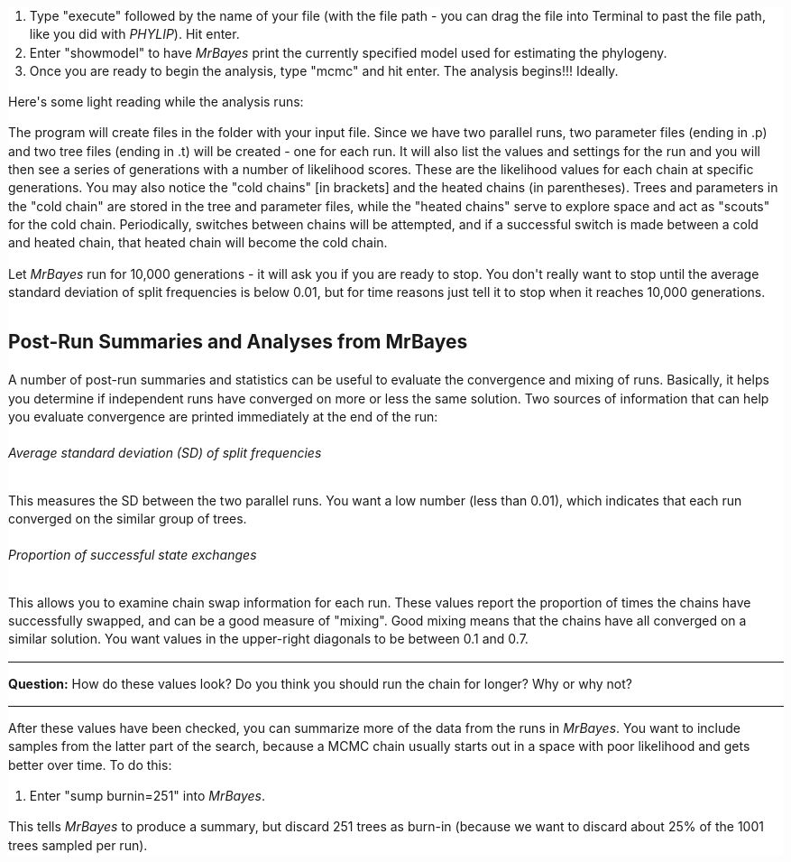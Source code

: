 1. Type "execute" followed by the name of your file (with the file path - you can drag the file into Terminal to past the file path, like you did with _PHYLIP_). Hit enter.
2. Enter "showmodel" to have _MrBayes_ print the currently specified model used for estimating the phylogeny.
3. Once you are ready to begin the analysis, type "mcmc" and hit enter. The analysis begins!!! Ideally.

Here's some light reading while the analysis runs:

The program will create files in the folder with your input file. Since we have two parallel runs, two parameter files (ending in .p) and two tree files (ending in .t) will be created - one for each run. It will also list the values and settings for the run and you will then see a series of generations with a number of likelihood scores. These are the likelihood values for each chain at specific generations. You may also notice the "cold chains" [in brackets] and the heated chains (in parentheses). Trees and parameters in the "cold chain" are stored in the tree and parameter files, while the "heated chains" serve to explore space and act as "scouts" for the cold chain. Periodically, switches between chains will be attempted, and if a successful switch is made between a cold and heated chain, that heated chain will become the cold chain.

Let _MrBayes_ run for 10,000 generations - it will ask you if you are ready to stop. You don't really want to stop until the average standard deviation of split frequencies is below 0.01, but for time reasons just tell it to stop when it reaches 10,000 generations.

## Post-Run Summaries and Analyses from MrBayes

A number of post-run summaries and statistics can be useful to evaluate the convergence and mixing of runs. Basically, it helps you determine if independent runs have converged on more or less the same solution. Two sources of information that can help you evaluate convergence are printed immediately at the end of the run: 

###### Average standard deviation (SD) of split frequencies

This measures the SD between the two parallel runs. You want a low number (less than 0.01), which indicates that each run converged on the similar group of trees.

###### Proportion of successful state exchanges
This allows you to examine chain swap information for each run. These values report the proportion of times the chains have successfully swapped, and can be a good measure of "mixing". Good mixing means that the chains have all converged on a similar solution. You want values in the upper-right diagonals to be between 0.1 and 0.7.

---

**Question:** How do these values look? Do you think you should run the chain for longer? Why or why not?

---

After these values have been checked, you can summarize more of the data from the runs in _MrBayes_. You want to include samples from the latter part of the search, because a MCMC chain usually starts out in a space with poor likelihood and gets better over time. To do this:

1. Enter "sump burnin=251" into _MrBayes_.

This tells _MrBayes_ to produce a summary, but discard 251 trees as burn-in (because we want to discard about 25% of the 1001 trees sampled per run).
